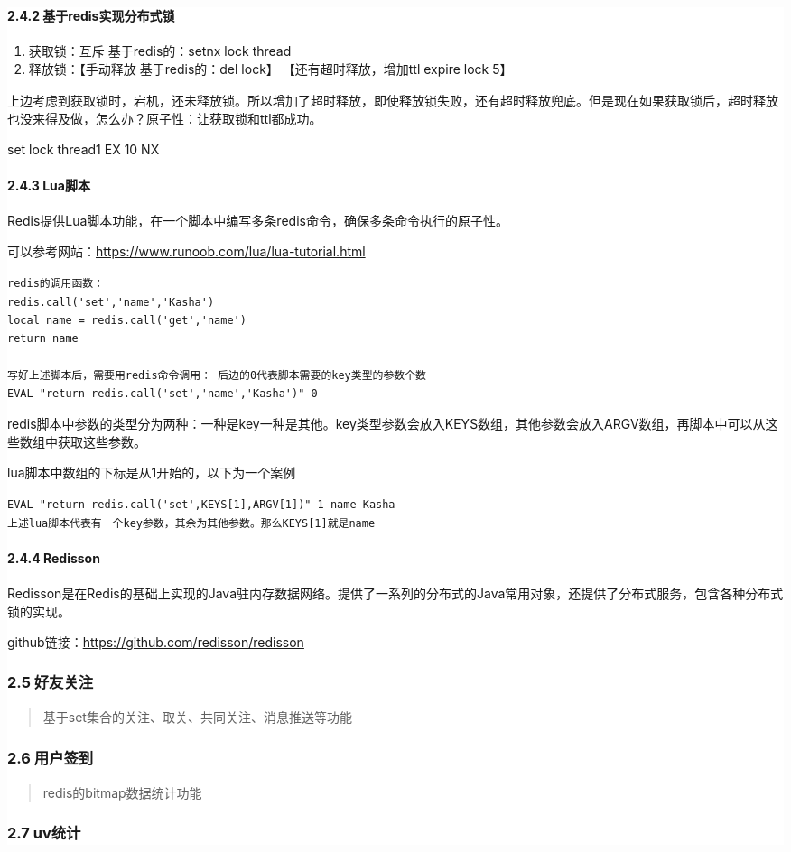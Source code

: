 

#### 2.4.2 基于redis实现分布式锁

1. 获取锁：互斥 基于redis的：setnx lock thread
2. 释放锁：【手动释放 基于redis的：del lock】 【还有超时释放，增加ttl expire lock 5】

上边考虑到获取锁时，宕机，还未释放锁。所以增加了超时释放，即使释放锁失败，还有超时释放兜底。但是现在如果获取锁后，超时释放也没来得及做，怎么办？原子性：让获取锁和ttl都成功。

set lock thread1 EX 10 NX



#### 2.4.3 Lua脚本

Redis提供Lua脚本功能，在一个脚本中编写多条redis命令，确保多条命令执行的原子性。

可以参考网站：https://www.runoob.com/lua/lua-tutorial.html

```
redis的调用函数：
redis.call('set','name','Kasha')
local name = redis.call('get','name')
return name

写好上述脚本后，需要用redis命令调用： 后边的0代表脚本需要的key类型的参数个数
EVAL "return redis.call('set','name','Kasha')" 0
```

redis脚本中参数的类型分为两种：一种是key一种是其他。key类型参数会放入KEYS数组，其他参数会放入ARGV数组，再脚本中可以从这些数组中获取这些参数。

lua脚本中数组的下标是从1开始的，以下为一个案例

```
EVAL "return redis.call('set',KEYS[1],ARGV[1])" 1 name Kasha
上述lua脚本代表有一个key参数，其余为其他参数。那么KEYS[1]就是name
```



#### 2.4.4 Redisson

Redisson是在Redis的基础上实现的Java驻内存数据网络。提供了一系列的分布式的Java常用对象，还提供了分布式服务，包含各种分布式锁的实现。

github链接：https://github.com/redisson/redisson





### 2.5 好友关注

> 基于set集合的关注、取关、共同关注、消息推送等功能



### 2.6 用户签到

> redis的bitmap数据统计功能



### 2.7 uv统计

